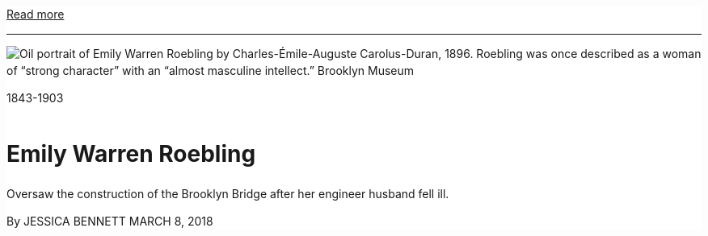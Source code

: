 </div>

</div>

<div class="g-loader-wrapper">

[Read
more](https://www.nytimes3xbfgragh.onion/interactive/2018/obituaries/overlooked-madhubala.html)

</div>

-----

</div>

<div class="g-ad-wrapper">

</div>

<div id="100000005750922" class="g-article-wrapper" data-slug="11overlooked-roebling" data-id="100000005750922">

<div class="g-cover stacked-cover">

![<span class="caption-text">Oil portrait of Emily Warren Roebling by
Charles-Émile-Auguste Carolus-Duran, 1896. Roebling was once described
as a woman of “strong character” with an “almost masculine
intellect.”</span>
<span class="credit" itemprop="copyrightHolder">Brooklyn
Museum</span>](https://static01.graylady3jvrrxbe.onion/images/2018/03/11/obituaries/00overlooked-images-slide-7YGG/00overlooked-images-slide-7YGG-master180-v3.jpg)

<div class="story-meta">

<div class="kicker-born-text">

1843-1903

</div>

# Emily Warren Roebling

<div class="story-meta-footer interactive-meta-footer">

<span class="summary-text">Oversaw the construction of the Brooklyn
Bridge after her engineer husband fell ill.</span>

<div class="interactive-byline">

<span class="byline">By JESSICA BENNETT</span> MARCH 8,
2018

</div>

<div class="g-social" data-shares="twitter|Twitter,facebook|Facebook" data-url="https://www.nytimes3xbfgragh.onion/interactive/2018/obituaries/overlooked-emily-warren-roebling.html" data-title="Overlooked No More: Emily Warren Roebling, the Woman Behind the Man Who Built the Brooklyn Bridge">

</div>
